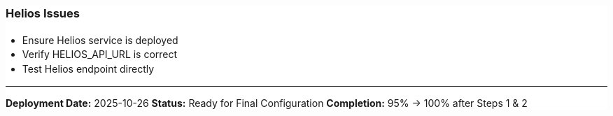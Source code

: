 ### Helios Issues
- Ensure Helios service is deployed
- Verify HELIOS_API_URL is correct
- Test Helios endpoint directly

---

**Deployment Date:** 2025-10-26
**Status:** Ready for Final Configuration
**Completion:** 95% → 100% after Steps 1 & 2
